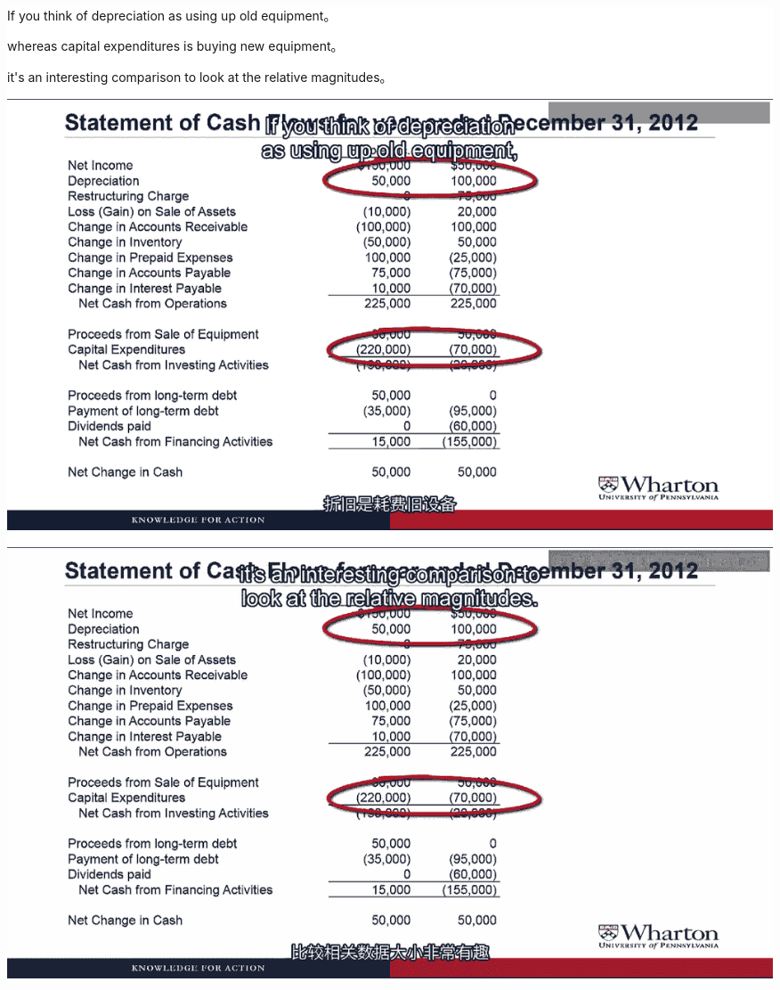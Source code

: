  If you think of depreciation as using up old equipment。

 whereas capital expenditures is buying new equipment。

 it's an interesting comparison to look at the relative magnitudes。



![](img/842cfce7b196627e88d1a214c4ad34e8_248.png)

![](img/842cfce7b196627e88d1a214c4ad34e8_249.png)
